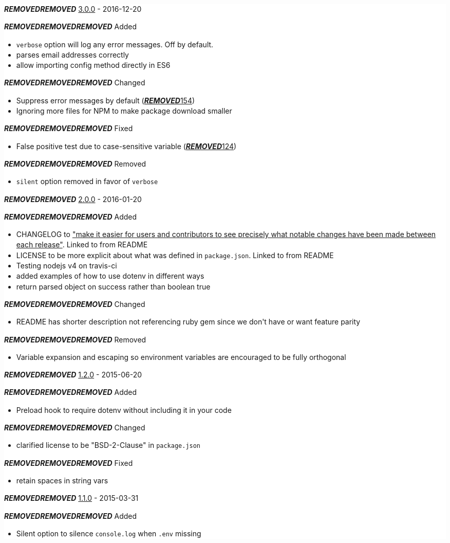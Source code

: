 ***REMOVED******REMOVED*** [3.0.0] - 2016-12-20

***REMOVED******REMOVED******REMOVED*** Added

- `verbose` option will log any error messages. Off by default.
- parses email addresses correctly
- allow importing config method directly in ES6

***REMOVED******REMOVED******REMOVED*** Changed

- Suppress error messages by default ([***REMOVED***154](https://github.com/motdotla/dotenv/pull/154))
- Ignoring more files for NPM to make package download smaller

***REMOVED******REMOVED******REMOVED*** Fixed

- False positive test due to case-sensitive variable ([***REMOVED***124](https://github.com/motdotla/dotenv/pull/124))

***REMOVED******REMOVED******REMOVED*** Removed

- `silent` option removed in favor of `verbose`

***REMOVED******REMOVED*** [2.0.0] - 2016-01-20

***REMOVED******REMOVED******REMOVED*** Added

- CHANGELOG to ["make it easier for users and contributors to see precisely what notable changes have been made between each release"](http://keepachangelog.com/). Linked to from README
- LICENSE to be more explicit about what was defined in `package.json`. Linked to from README
- Testing nodejs v4 on travis-ci
- added examples of how to use dotenv in different ways
- return parsed object on success rather than boolean true

***REMOVED******REMOVED******REMOVED*** Changed

- README has shorter description not referencing ruby gem since we don't have or want feature parity

***REMOVED******REMOVED******REMOVED*** Removed

- Variable expansion and escaping so environment variables are encouraged to be fully orthogonal

***REMOVED******REMOVED*** [1.2.0] - 2015-06-20

***REMOVED******REMOVED******REMOVED*** Added

- Preload hook to require dotenv without including it in your code

***REMOVED******REMOVED******REMOVED*** Changed

- clarified license to be "BSD-2-Clause" in `package.json`

***REMOVED******REMOVED******REMOVED*** Fixed

- retain spaces in string vars

***REMOVED******REMOVED*** [1.1.0] - 2015-03-31

***REMOVED******REMOVED******REMOVED*** Added

- Silent option to silence `console.log` when `.env` missing


[7.0.0]: https://github.com/motdotla/dotenv/compare/v6.2.0...v7.0.0
[6.2.0]: https://github.com/motdotla/dotenv/compare/v6.1.0...v6.2.0
[6.1.0]: https://github.com/motdotla/dotenv/compare/v6.0.0...v6.1.0
[6.0.0]: https://github.com/motdotla/dotenv/compare/v5.0.0...v6.0.0
[5.0.0]: https://github.com/motdotla/dotenv/compare/v4.0.0...v5.0.0
[4.0.0]: https://github.com/motdotla/dotenv/compare/v3.0.0...v4.0.0
[3.0.0]: https://github.com/motdotla/dotenv/compare/v2.0.0...v3.0.0
[2.0.0]: https://github.com/motdotla/dotenv/compare/v1.2.0...v2.0.0
[1.2.0]: https://github.com/motdotla/dotenv/compare/v1.1.0...v1.2.0
[1.1.0]: https://github.com/motdotla/dotenv/compare/v1.0.0...v1.1.0
[1.0.0]: https://github.com/motdotla/dotenv/compare/v0.4.0...v1.0.0